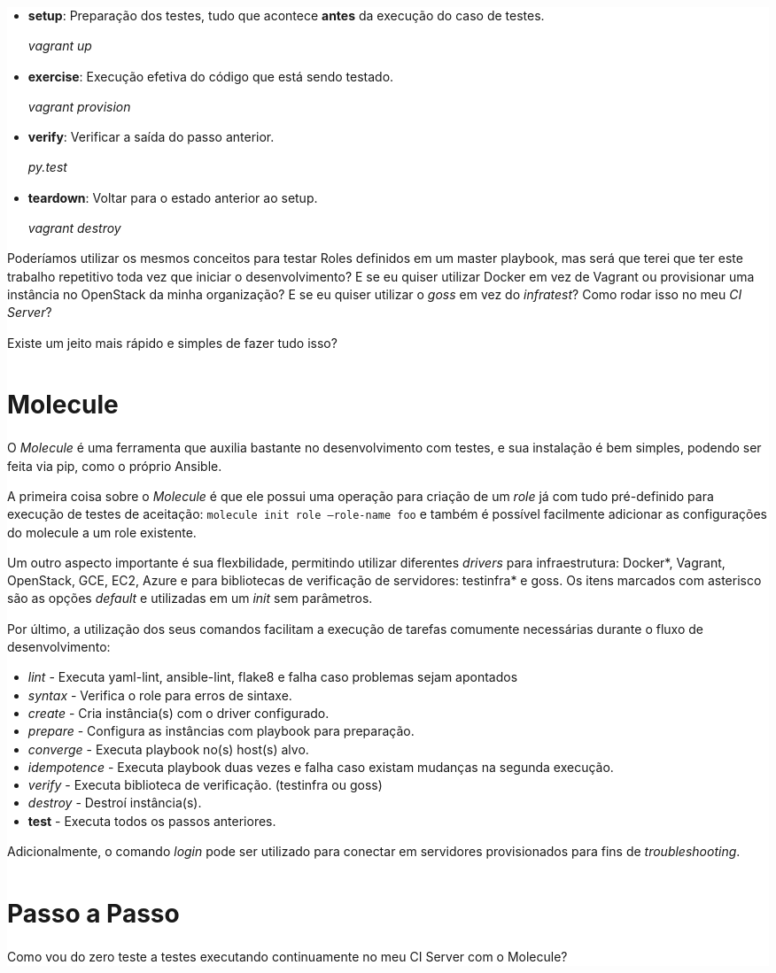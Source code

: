   - **setup**: Preparação dos testes, tudo que acontece **antes** da execução do caso de testes.

    *vagrant up*

  - **exercise**: Execução efetiva do código que está sendo testado.

    *vagrant provision*

  - **verify**: Verificar a saída do passo anterior.

    *py.test*

  - **teardown**: Voltar para o estado anterior ao setup.

    *vagrant destroy*

Poderíamos utilizar os mesmos conceitos para testar Roles definidos em um master playbook, mas será que terei que ter este trabalho repetitivo toda vez que iniciar o desenvolvimento? E se eu quiser utilizar Docker em vez de Vagrant ou provisionar uma instância no OpenStack da minha organização? E se eu quiser utilizar o *goss* em vez do *infratest*? Como rodar isso no meu *CI Server*?

Existe um jeito mais rápido e simples de fazer tudo isso?

# Molecule

O *Molecule* é uma ferramenta que auxilia bastante no desenvolvimento com testes, e sua instalação é bem simples, podendo ser feita via pip, como o próprio Ansible.

A primeira coisa sobre o *Molecule* é que ele possui uma operação para criação de um *role* já com tudo pré-definido para execução de testes de aceitação: `molecule init role –role-name foo` e também é possível facilmente adicionar as configurações do molecule a um role existente.

Um outro aspecto importante é sua flexbilidade, permitindo utilizar diferentes *drivers* para infraestrutura: Docker\*, Vagrant, OpenStack, GCE, EC2, Azure e para bibliotecas de verificação de servidores: testinfra\* e goss. Os itens marcados com asterisco são as opções *default* e utilizadas em um *init* sem parâmetros.

Por último, a utilização dos seus comandos facilitam a execução de tarefas comumente necessárias durante o fluxo de desenvolvimento:

- *lint* - Executa yaml-lint, ansible-lint, flake8 e falha caso problemas sejam apontados
- *syntax* - Verifica o role para erros de sintaxe.
- *create* - Cria instância(s) com o driver configurado.
- *prepare* - Configura as instâncias com playbook para preparação.
- *converge* - Executa playbook no(s) host(s) alvo.
- *idempotence* - Executa playbook duas vezes e falha caso existam mudanças na segunda execução.
- *verify* - Executa biblioteca de verificação. (testinfra ou goss)
- *destroy* - Destroí instância(s).
- **test** - Executa todos os passos anteriores.

Adicionalmente, o comando *login* pode ser utilizado para conectar em servidores provisionados para fins de *troubleshooting*. 

# Passo a Passo

Como vou do zero teste a testes executando continuamente no meu CI Server com o Molecule?

